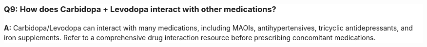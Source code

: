 
### **Q9: How does Carbidopa + Levodopa interact with other medications?**

**A:**  Carbidopa/Levodopa can interact with many medications, including MAOIs, antihypertensives, tricyclic antidepressants, and iron supplements. Refer to a comprehensive drug interaction resource before prescribing concomitant medications.



